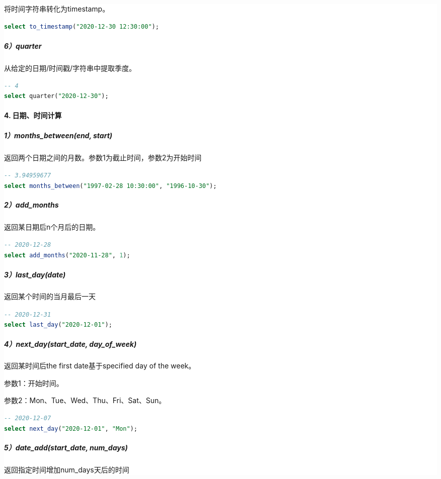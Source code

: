 将时间字符串转化为timestamp。

```sql
select to_timestamp("2020-12-30 12:30:00");
```

##### **6）quarter**

从给定的日期/时间戳/字符串中提取季度。

```sql
-- 4
select quarter("2020-12-30");
```

#### **4. 日期、时间计算**

##### **1）months_between(end, start)**

返回两个日期之间的月数。参数1为截止时间，参数2为开始时间

```sql
-- 3.94959677
select months_between("1997-02-28 10:30:00", "1996-10-30");
```

##### **2）add_months**

返回某日期后n个月后的日期。

```sql
-- 2020-12-28
select add_months("2020-11-28", 1);
```

##### **3）last_day(date)**

返回某个时间的当月最后一天

```sql
-- 2020-12-31
select last_day("2020-12-01");
```

##### **4）next_day(start_date, day_of_week)**

返回某时间后the first date基于specified day of the week。

参数1：开始时间。

参数2：Mon、Tue、Wed、Thu、Fri、Sat、Sun。

```sql
-- 2020-12-07
select next_day("2020-12-01", "Mon");
```

##### **5）date_add(start_date, num_days)**

返回指定时间增加num_days天后的时间
